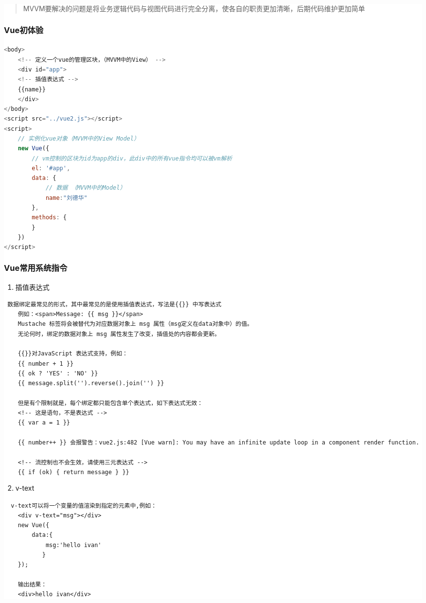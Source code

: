 >MVVM要解决的问题是将业务逻辑代码与视图代码进行完全分离，使各自的职责更加清晰，后期代码维护更加简单    

### Vue初体验
```js
<body>
    <!-- 定义一个vue的管理区块，（MVVM中的View） -->
    <div id="app">
    <!-- 插值表达式 -->
    {{name}}   
    </div>
</body>
<script src="../vue2.js"></script>
<script>
    // 实例化vue对象（MVVM中的View Model）
    new Vue({
        // vm控制的区块为id为app的div，此div中的所有vue指令均可以被vm解析
        el: '#app',
        data: {
            // 数据 （MVVM中的Model） 
            name:"刘德华"  
        },
        methods: {
        }
    })
</script>
```

### Vue常用系统指令
1. 插值表达式
```
 数据绑定最常见的形式，其中最常见的是使用插值表达式，写法是{{}} 中写表达式
    例如：<span>Message: {{ msg }}</span>
    Mustache 标签将会被替代为对应数据对象上 msg 属性（msg定义在data对象中）的值。
    无论何时，绑定的数据对象上 msg 属性发生了改变，插值处的内容都会更新。

    {{}}对JavaScript 表达式支持，例如：
    {{ number + 1 }}
    {{ ok ? 'YES' : 'NO' }}
    {{ message.split('').reverse().join('') }}

    但是有个限制就是，每个绑定都只能包含单个表达式，如下表达式无效：
    <!-- 这是语句，不是表达式 -->
    {{ var a = 1 }}

    {{ number++ }} 会报警告：vue2.js:482 [Vue warn]: You may have an infinite update loop in a component render function.

    <!-- 流控制也不会生效，请使用三元表达式 -->
    {{ if (ok) { return message } }}
```

2. v-text
```
  v-text可以将一个变量的值渲染到指定的元素中,例如：
    <div v-text="msg"></div>
    new Vue({
        data:{
            msg:'hello ivan'                                            
           }
    });

    输出结果：
    <div>hello ivan</div>
```
